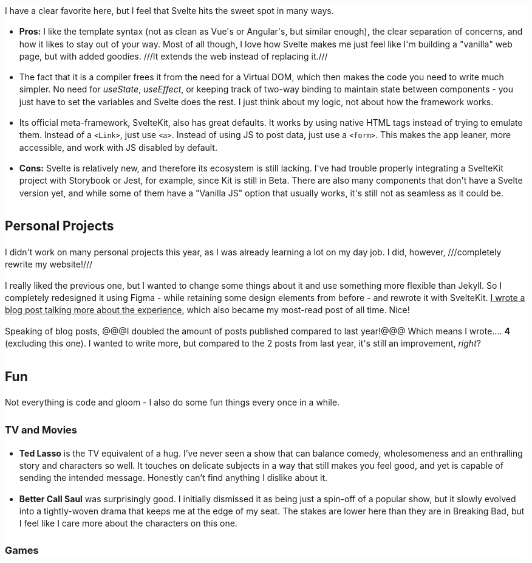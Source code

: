 I have a clear favorite here, but I feel that Svelte hits the sweet spot in many ways.

- **Pros:** I like the template syntax (not as clean as Vue's or Angular's, but similar enough), the clear separation of concerns, and how it likes to stay out of your way. Most of all though, I love how Svelte makes me just feel like I'm building a "vanilla" web page, but with added goodies. ///It extends the web instead of replacing it.///

- The fact that it is a compiler frees it from the need for a Virtual DOM, which then makes the code you need to write much simpler. No need for _useState_, _useEffect_, or keeping track of two-way binding to maintain state between components - you just have to set the variables and Svelte does the rest. I just think about my logic, not about how the framework works.

- Its official meta-framework, SvelteKit, also has great defaults. It works by using native HTML tags instead of trying to emulate them. Instead of a `<Link>`, just use `<a>`. Instead of using JS to post data, just use a `<form>`. This makes the app leaner, more accessible, and work with JS disabled by default.

- **Cons:** Svelte is relatively new, and therefore its ecosystem is still lacking. I've had trouble properly integrating a SvelteKit project with Storybook or Jest, for example, since Kit is still in Beta. There are also many components that don't have a Svelte version yet, and while some of them have a "Vanilla JS" option that usually works, it's still not as seamless as it could be.

## Personal Projects

I didn't work on many personal projects this year, as I was already learning a lot on my day job. I did, however, ///completely rewrite my website!///

I really liked the previous one, but I wanted to change some things about it and use something more flexible than Jekyll. So I completely redesigned it using Figma - while retaining some design elements from before - and rewrote it with SvelteKit. [I wrote a blog post talking more about the experience](https://fantinel.dev/blog-development-sveltekit/), which also became my most-read post of all time. Nice!

Speaking of blog posts, @@@I doubled the amount of posts published compared to last year!@@@ Which means I wrote.... **4** (excluding this one). I wanted to write more, but compared to the 2 posts from last year, it's still an improvement, _right_?

## Fun

Not everything is code and gloom - I also do some fun things every once in a while.

### TV and Movies

- **Ted Lasso** is the TV equivalent of a hug. I’ve never seen a show that can balance comedy, wholesomeness and an enthralling story and characters so well. It touches on delicate subjects in a way that still makes you feel good, and yet is capable of sending the intended message. Honestly can’t find anything I dislike about it.

- **Better Call Saul** was surprisingly good. I initially dismissed it as being just a spin-off of a popular show, but it slowly evolved into a tightly-woven drama that keeps me at the edge of my seat. The stakes are lower here than they are in Breaking Bad, but I feel like I care more about the characters on this one.

### Games
